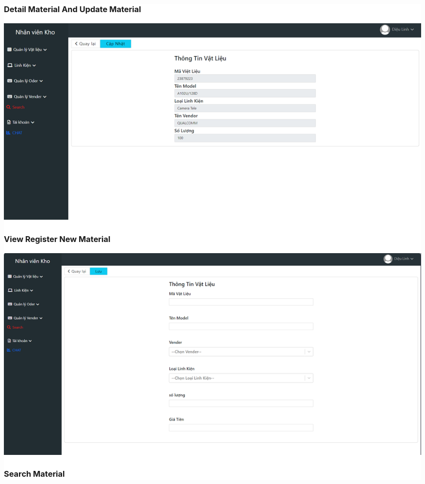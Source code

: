 ### **Detail Material And Update Material**

![](./images/chi-tiet-1-vat-lieu.png)

### **View Register New Material**

![](./images/man-hinh-dang-ky-vat-lieu-moi.png)

### **Search Material**
